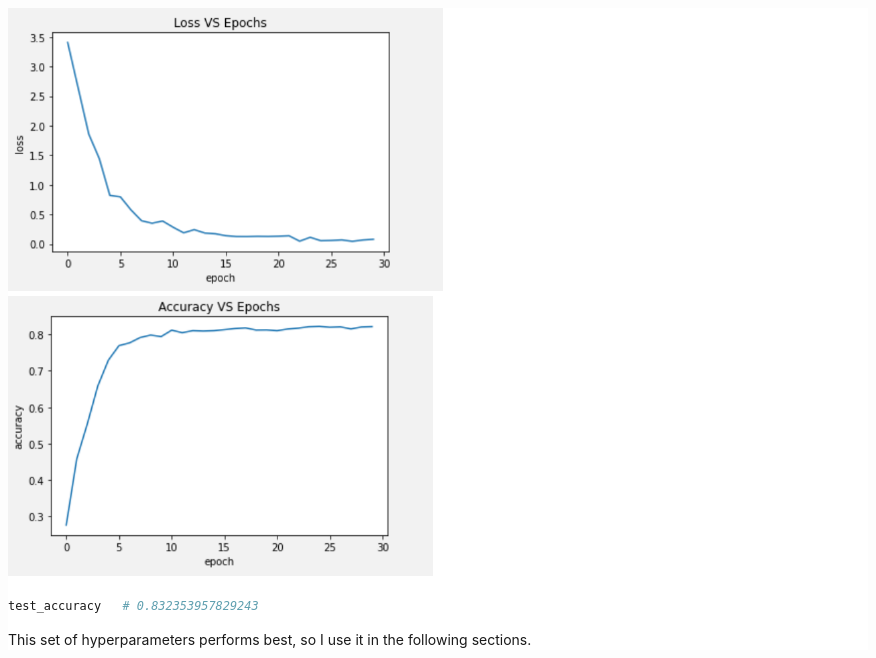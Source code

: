 <img src="Homework2_report/11.png" style="zoom:67%;" />

<img src="Homework2_report/12.png" style="zoom:67%;" />

```python
test_accuracy	# 0.832353957829243
```

This set of hyperparameters performs best, so I use it in the following sections.
